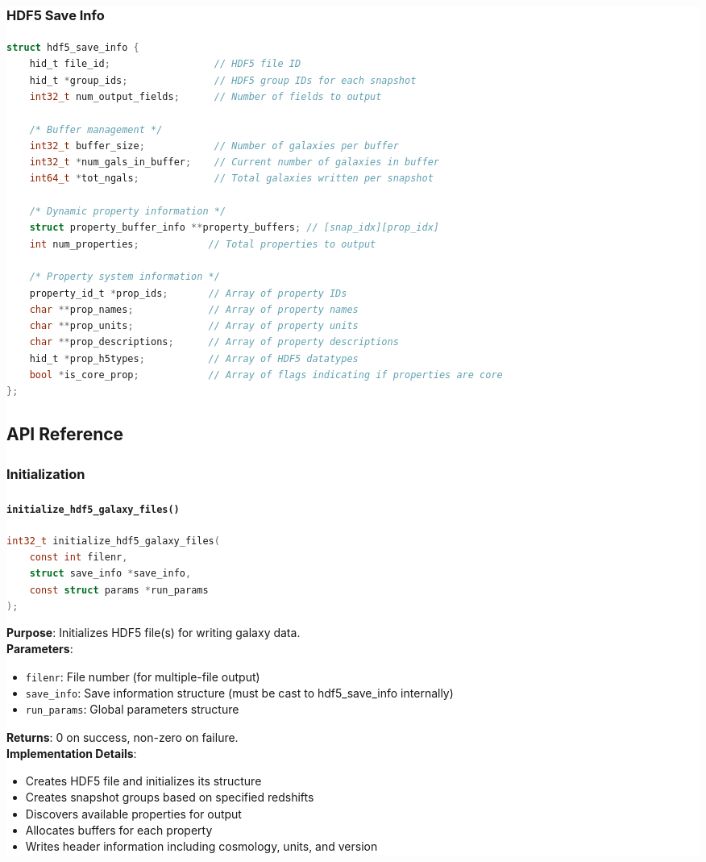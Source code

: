 ### HDF5 Save Info
```c
struct hdf5_save_info {
    hid_t file_id;                  // HDF5 file ID
    hid_t *group_ids;               // HDF5 group IDs for each snapshot
    int32_t num_output_fields;      // Number of fields to output
    
    /* Buffer management */
    int32_t buffer_size;            // Number of galaxies per buffer
    int32_t *num_gals_in_buffer;    // Current number of galaxies in buffer
    int64_t *tot_ngals;             // Total galaxies written per snapshot
    
    /* Dynamic property information */
    struct property_buffer_info **property_buffers; // [snap_idx][prop_idx]
    int num_properties;            // Total properties to output
    
    /* Property system information */
    property_id_t *prop_ids;       // Array of property IDs
    char **prop_names;             // Array of property names
    char **prop_units;             // Array of property units
    char **prop_descriptions;      // Array of property descriptions
    hid_t *prop_h5types;           // Array of HDF5 datatypes
    bool *is_core_prop;            // Array of flags indicating if properties are core
};
```
## API Reference

### Initialization

#### `initialize_hdf5_galaxy_files()`
```c
int32_t initialize_hdf5_galaxy_files(
    const int filenr,
    struct save_info *save_info,
    const struct params *run_params
);
```
**Purpose**: Initializes HDF5 file(s) for writing galaxy data.  
**Parameters**:
- `filenr`: File number (for multiple-file output)
- `save_info`: Save information structure (must be cast to hdf5_save_info internally)
- `run_params`: Global parameters structure

**Returns**: 0 on success, non-zero on failure.  
**Implementation Details**:
- Creates HDF5 file and initializes its structure
- Creates snapshot groups based on specified redshifts
- Discovers available properties for output
- Allocates buffers for each property
- Writes header information including cosmology, units, and version
